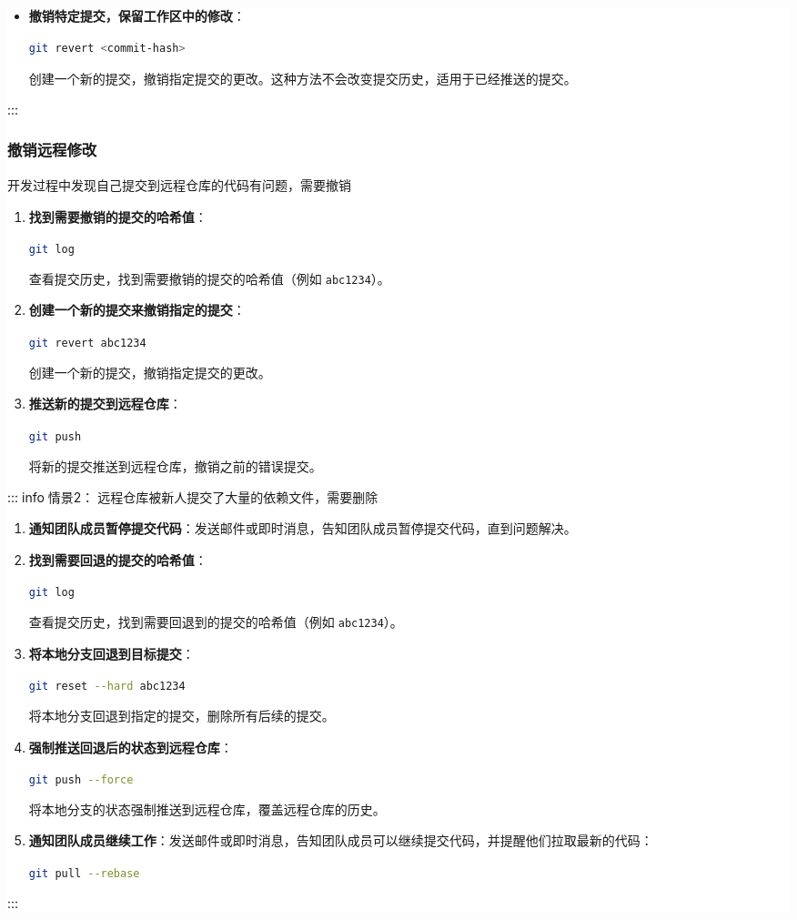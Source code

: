 - **撤销特定提交，保留工作区中的修改**：
  ```sh
  git revert <commit-hash>
  ```
  创建一个新的提交，撤销指定提交的更改。这种方法不会改变提交历史，适用于已经推送的提交。

:::







### 撤销远程修改

开发过程中发现自己提交到远程仓库的代码有问题，需要撤销

1. **找到需要撤销的提交的哈希值**：
   ```sh
   git log
   ```
   查看提交历史，找到需要撤销的提交的哈希值（例如 `abc1234`）。

2. **创建一个新的提交来撤销指定的提交**：
   ```sh
   git revert abc1234
   ```
   创建一个新的提交，撤销指定提交的更改。

3. **推送新的提交到远程仓库**：
   ```sh
   git push
   ```
   将新的提交推送到远程仓库，撤销之前的错误提交。



::: info 情景2： 远程仓库被新人提交了大量的依赖文件，需要删除

1. **通知团队成员暂停提交代码**：发送邮件或即时消息，告知团队成员暂停提交代码，直到问题解决。

2. **找到需要回退的提交的哈希值**：
   ```sh
   git log
   ```
   查看提交历史，找到需要回退到的提交的哈希值（例如 `abc1234`）。

3. **将本地分支回退到目标提交**：
   ```sh
   git reset --hard abc1234
   ```
   将本地分支回退到指定的提交，删除所有后续的提交。

4. **强制推送回退后的状态到远程仓库**：
   ```sh
   git push --force
   ```
   将本地分支的状态强制推送到远程仓库，覆盖远程仓库的历史。

5. **通知团队成员继续工作**：发送邮件或即时消息，告知团队成员可以继续提交代码，并提醒他们拉取最新的代码：
     ```sh
     git pull --rebase
     ```
:::
